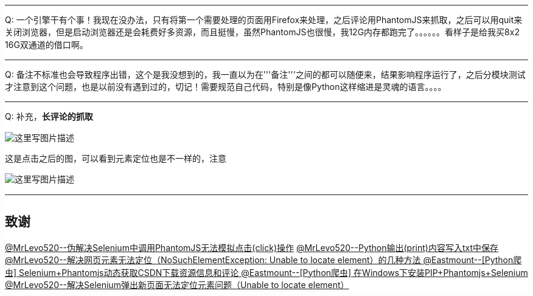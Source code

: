 ----------
Q:  一个引擎干有个事！我现在没办法，只有将第一个需要处理的页面用Firefox来处理，之后评论用PhantomJS来抓取，之后可以用quit来关闭浏览器，但是启动浏览器还是会耗费好多资源，而且挺慢，虽然PhantomJS也很慢，我12G内存都跑完了。。。。。。看样子是给我买8x2 16G双通道的借口啊。

----------
Q:  备注不标准也会导致程序出错，这个是我没想到的，我一直以为在'''备注'''之间的都可以随便来，结果影响程序运行了，之后分模块测试才注意到这个问题，也是以前没有遇到过的，切记！需要规范自己代码，特别是像Python这样缩进是灵魂的语言。。。。

----------
Q:  补充，**长评论的抓取**

![这里写图片描述](http://img.blog.csdn.net/20160720174033625)

这是点击之后的图，可以看到元素定位也是不一样的，注意

![这里写图片描述](http://img.blog.csdn.net/20160720174050807)

----------

致谢
--
[@MrLevo520--伪解决Selenium中调用PhantomJS无法模拟点击(click)操作](http://blog.csdn.net/mrlevo520/article/details/51958161)
[@MrLevo520--Python输出(print)内容写入txt中保存](http://blog.csdn.net/mrlevo520/article/details/51967311)
[@MrLevo520--解决网页元素无法定位（NoSuchElementException: Unable to locate element）的几种方法  ](http://blog.csdn.net/mrlevo520/article/details/51954203)
[@Eastmount--[Python爬虫] Selenium+Phantomjs动态获取CSDN下载资源信息和评论 ](http://blog.csdn.net/eastmount/article/details/47907341)
[@Eastmount--[Python爬虫] 在Windows下安装PIP+Phantomjs+Selenium ](http://blog.csdn.net/eastmount/article/details/47785123)
[@MrLevo520--解决Selenium弹出新页面无法定位元素问题（Unable to locate element）](http://blog.csdn.net/mrlevo520/article/details/51926145)





